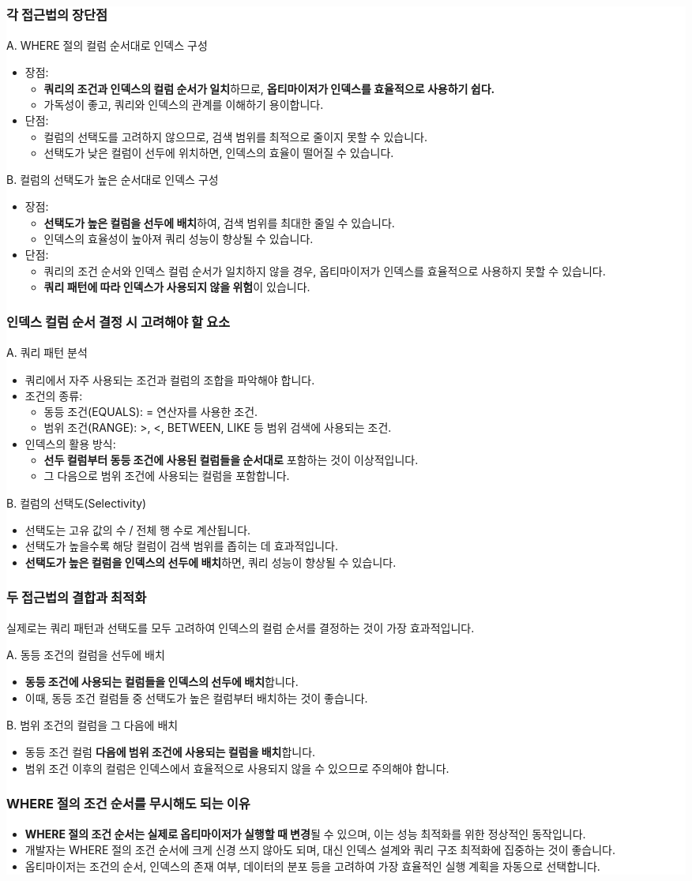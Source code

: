 ### 각 접근법의 장단점

A. WHERE 절의 컬럼 순서대로 인덱스 구성

- 장점:
  -	**쿼리의 조건과 인덱스의 컬럼 순서가 일치**하므로, **옵티마이저가 인덱스를 효율적으로 사용하기 쉽다.**
  -	가독성이 좋고, 쿼리와 인덱스의 관계를 이해하기 용이합니다.
- 단점:
  -	컬럼의 선택도를 고려하지 않으므로, 검색 범위를 최적으로 줄이지 못할 수 있습니다.
  -	선택도가 낮은 컬럼이 선두에 위치하면, 인덱스의 효율이 떨어질 수 있습니다.

B. 컬럼의 선택도가 높은 순서대로 인덱스 구성

- 장점:
  -	**선택도가 높은 컬럼을 선두에 배치**하여, 검색 범위를 최대한 줄일 수 있습니다.
  -	인덱스의 효율성이 높아져 쿼리 성능이 향상될 수 있습니다.
- 단점:
  -	쿼리의 조건 순서와 인덱스 컬럼 순서가 일치하지 않을 경우, 옵티마이저가 인덱스를 효율적으로 사용하지 못할 수 있습니다.
  -	**쿼리 패턴에 따라 인덱스가 사용되지 않을 위험**이 있습니다.

### 인덱스 컬럼 순서 결정 시 고려해야 할 요소

A. 쿼리 패턴 분석

-	쿼리에서 자주 사용되는 조건과 컬럼의 조합을 파악해야 합니다.
- 조건의 종류:
  -	동등 조건(EQUALS): = 연산자를 사용한 조건.
  -	범위 조건(RANGE): >, <, BETWEEN, LIKE 등 범위 검색에 사용되는 조건.
- 인덱스의 활용 방식:
  -	**선두 컬럼부터 동등 조건에 사용된 컬럼들을 순서대로** 포함하는 것이 이상적입니다.
  -	그 다음으로 범위 조건에 사용되는 컬럼을 포함합니다.

B. 컬럼의 선택도(Selectivity)

-	선택도는 고유 값의 수 / 전체 행 수로 계산됩니다.
-	선택도가 높을수록 해당 컬럼이 검색 범위를 좁히는 데 효과적입니다.
-	**선택도가 높은 컬럼을 인덱스의 선두에 배치**하면, 쿼리 성능이 향상될 수 있습니다.

### 두 접근법의 결합과 최적화

실제로는 쿼리 패턴과 선택도를 모두 고려하여 인덱스의 컬럼 순서를 결정하는 것이 가장 효과적입니다.

A. 동등 조건의 컬럼을 선두에 배치

-	**동등 조건에 사용되는 컬럼들을 인덱스의 선두에 배치**합니다.
-	이때, 동등 조건 컬럼들 중 선택도가 높은 컬럼부터 배치하는 것이 좋습니다.

B. 범위 조건의 컬럼을 그 다음에 배치

-	동등 조건 컬럼 **다음에 범위 조건에 사용되는 컬럼을 배치**합니다.
-	범위 조건 이후의 컬럼은 인덱스에서 효율적으로 사용되지 않을 수 있으므로 주의해야 합니다.

### WHERE 절의 조건 순서를 무시해도 되는 이유

-	**WHERE 절의 조건 순서는 실제로 옵티마이저가 실행할 때 변경**될 수 있으며, 이는 성능 최적화를 위한 정상적인 동작입니다.
-	개발자는 WHERE 절의 조건 순서에 크게 신경 쓰지 않아도 되며, 대신 인덱스 설계와 쿼리 구조 최적화에 집중하는 것이 좋습니다.
-	옵티마이저는 조건의 순서, 인덱스의 존재 여부, 데이터의 분포 등을 고려하여 가장 효율적인 실행 계획을 자동으로 선택합니다.
